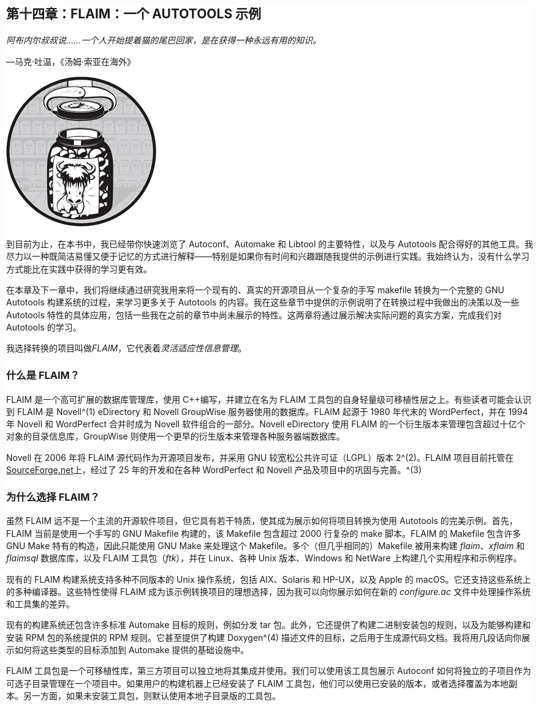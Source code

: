 ## 第十四章：FLAIM：一个 AUTOTOOLS 示例

*阿布内尔叔叔说……一个人开始提着猫的尾巴回家，是在获得一种永远有用的知识。*

—马克·吐温，《汤姆·索亚在海外》

![Image](img/common.jpg)

到目前为止，在本书中，我已经带你快速浏览了 Autoconf、Automake 和 Libtool 的主要特性，以及与 Autotools 配合得好的其他工具。我尽力以一种既简洁易懂又便于记忆的方式进行解释——特别是如果你有时间和兴趣跟随我提供的示例进行实践。我始终认为，没有什么学习方式能比在实践中获得的学习更有效。

在本章及下一章中，我们将继续通过研究我用来将一个现有的、真实的开源项目从一个复杂的手写 makefile 转换为一个完整的 GNU Autotools 构建系统的过程，来学习更多关于 Autotools 的内容。我在这些章节中提供的示例说明了在转换过程中我做出的决策以及一些 Autotools 特性的具体应用，包括一些我在之前的章节中尚未展示的特性。这两章将通过展示解决实际问题的真实方案，完成我们对 Autotools 的学习。

我选择转换的项目叫做*FLAIM*，它代表着*灵活适应性信息管理*。

### 什么是 FLAIM？

FLAIM 是一个高可扩展的数据库管理库，使用 C++编写，并建立在名为 FLAIM 工具包的自身轻量级可移植性层之上。有些读者可能会认识到 FLAIM 是 Novell^(1) eDirectory 和 Novell GroupWise 服务器使用的数据库。FLAIM 起源于 1980 年代末的 WordPerfect，并在 1994 年 Novell 和 WordPerfect 合并时成为 Novell 软件组合的一部分。Novell eDirectory 使用 FLAIM 的一个衍生版本来管理包含超过十亿个对象的目录信息库，GroupWise 则使用一个更早的衍生版本来管理各种服务器端数据库。

Novell 在 2006 年将 FLAIM 源代码作为开源项目发布，并采用 GNU 较宽松公共许可证（LGPL）版本 2^(2)。FLAIM 项目目前托管在[SourceForge.net](http://SourceForge.net)上，经过了 25 年的开发和在各种 WordPerfect 和 Novell 产品及项目中的巩固与完善。^(3)

### 为什么选择 FLAIM？

虽然 FLAIM 远不是一个主流的开源软件项目，但它具有若干特质，使其成为展示如何将项目转换为使用 Autotools 的完美示例。首先，FLAIM 当前是使用一个手写的 GNU Makefile 构建的，该 Makefile 包含超过 2000 行复杂的 make 脚本。FLAIM 的 Makefile 包含许多 GNU Make 特有的构造，因此只能使用 GNU Make 来处理这个 Makefile。多个（但几乎相同的）Makefile 被用来构建 *flaim*、*xflaim* 和 *flaimsql* 数据库库，以及 FLAIM 工具包（*ftk*），并在 Linux、各种 Unix 版本、Windows 和 NetWare 上构建几个实用程序和示例程序。

现有的 FLAIM 构建系统支持多种不同版本的 Unix 操作系统，包括 AIX、Solaris 和 HP-UX，以及 Apple 的 macOS。它还支持这些系统上的多种编译器。这些特性使得 FLAIM 成为该示例转换项目的理想选择，因为我可以向你展示如何在新的 *configure.ac* 文件中处理操作系统和工具集的差异。

现有的构建系统还包含许多标准 Automake 目标的规则，例如分发 tar 包。此外，它还提供了构建二进制安装包的规则，以及为能够构建和安装 RPM 包的系统提供的 RPM 规则。它甚至提供了构建 Doxygen^(4) 描述文件的目标，之后用于生成源代码文档。我将用几段话向你展示如何将这些类型的目标添加到 Automake 提供的基础设施中。

FLAIM 工具包是一个可移植性库，第三方项目可以独立地将其集成并使用。我们可以使用该工具包展示 Autoconf 如何将独立的子项目作为可选子目录管理在一个项目中。如果用户的构建机器上已经安装了 FLAIM 工具包，他们可以使用已安装的版本，或者选择覆盖为本地副本。另一方面，如果未安装工具包，则默认使用本地子目录版的工具包。
